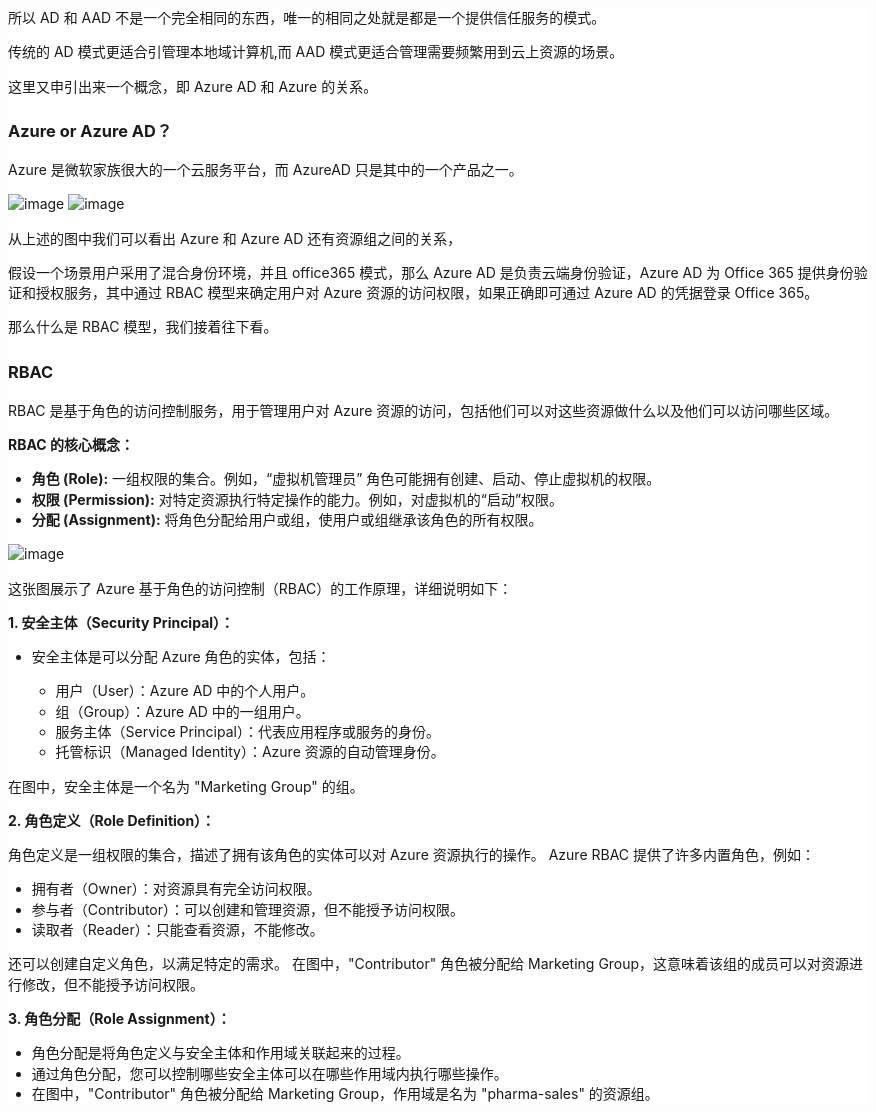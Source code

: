 所以 AD 和 AAD 不是一个完全相同的东西，唯一的相同之处就是都是一个提供信任服务的模式。

传统的 AD 模式更适合引管理本地域计算机,而 AAD 模式更适合管理需要频繁用到云上资源的场景。

这里又申引出来一个概念，即 Azure AD 和 Azure 的关系。

### Azure or Azure AD？

Azure 是微软家族很大的一个云服务平台，而 AzureAD 只是其中的一个产品之一。

​![image](/img/image-20240621140852-t4n0ld6.png)​
​![image](/img/image-20240622153738-b9y0zlw.png)​

从上述的图中我们可以看出 Azure 和 Azure AD 还有资源组之间的关系，

假设一个场景用户采用了混合身份环境，并且 office365 模式，那么 Azure AD 是负责云端身份验证，Azure AD 为 Office 365 提供身份验证和授权服务，其中通过 RBAC 模型来确定用户对 Azure 资源的访问权限，如果正确即可通过 Azure AD 的凭据登录 Office 365。

那么什么是 RBAC 模型，我们接着往下看。　　‍

### RBAC

RBAC 是基于角色的访问控制服务，用于管理用户对 Azure 资源的访问，包括他们可以对这些资源做什么以及他们可以访问哪些区域。

**RBAC 的核心概念：**

* **角色 (Role):**  一组权限的集合。例如，“虚拟机管理员” 角色可能拥有创建、启动、停止虚拟机的权限。
* **权限 (Permission):**  对特定资源执行特定操作的能力。例如，对虚拟机的“启动”权限。
* **分配 (Assignment):**  将角色分配给用户或组，使用户或组继承该角色的所有权限。

​![image](/img/image-20240622160748-kwf7odu.png)​

这张图展示了 Azure 基于角色的访问控制（RBAC）的工作原理，详细说明如下：

**1. 安全主体（Security Principal）：**

* 安全主体是可以分配 Azure 角色的实体，包括：

  * 用户（User）：Azure AD 中的个人用户。
  * 组（Group）：Azure AD 中的一组用户。
  * 服务主体（Service Principal）：代表应用程序或服务的身份。
  * 托管标识（Managed Identity）：Azure 资源的自动管理身份。

在图中，安全主体是一个名为 "Marketing Group" 的组。

**2. 角色定义（Role Definition）：**

角色定义是一组权限的集合，描述了拥有该角色的实体可以对 Azure 资源执行的操作。
Azure RBAC 提供了许多内置角色，例如：

  * 拥有者（Owner）：对资源具有完全访问权限。
  * 参与者（Contributor）：可以创建和管理资源，但不能授予访问权限。
  * 读取者（Reader）：只能查看资源，不能修改。

还可以创建自定义角色，以满足特定的需求。
在图中，"Contributor" 角色被分配给 Marketing Group，这意味着该组的成员可以对资源进行修改，但不能授予访问权限。

**3. 角色分配（Role Assignment）：**

* 角色分配是将角色定义与安全主体和作用域关联起来的过程。
* 通过角色分配，您可以控制哪些安全主体可以在哪些作用域内执行哪些操作。
* 在图中，"Contributor" 角色被分配给 Marketing Group，作用域是名为 "pharma-sales" 的资源组。

